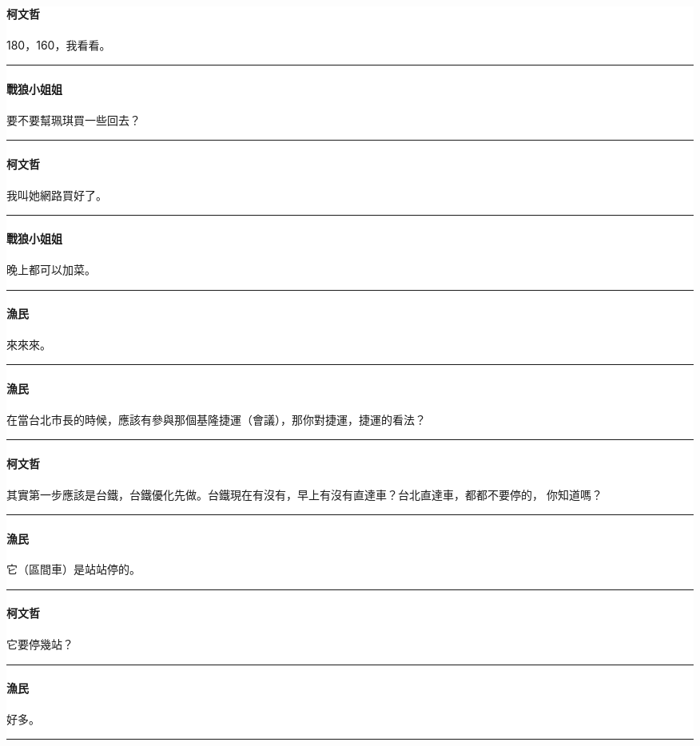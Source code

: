 
#### 柯文哲

180，160，我看看。

---

#### 戰狼小姐姐

要不要幫珮琪買一些回去？

---

#### 柯文哲

我叫她網路買好了。

---

#### 戰狼小姐姐

晚上都可以加菜。

---

#### 漁民

來來來。

---

#### 漁民

在當台北市長的時候，應該有參與那個基隆捷運（會議），那你對捷運，捷運的看法？

---

#### 柯文哲

其實第一步應該是台鐵，台鐵優化先做。台鐵現在有沒有，早上有沒有直達車？台北直達車，都都不要停的， 你知道嗎？

---

#### 漁民

它（區間車）是站站停的。

---

#### 柯文哲

它要停幾站？

---

#### 漁民

好多。

---